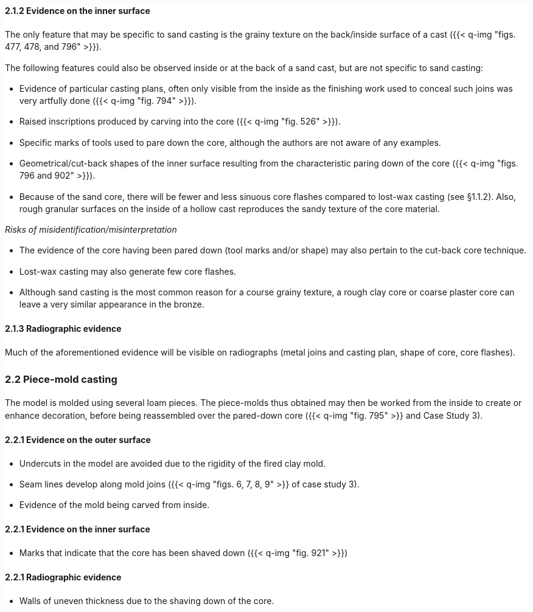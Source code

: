 #### 2.1.2 Evidence on the inner surface

The only feature that may be specific to sand casting is the grainy texture on the back/inside surface of a cast ({{< q-img "figs. 477, 478, and 796" >}}).

The following features could also be observed inside or at the back of a sand cast, but are not specific to sand casting:

- Evidence of particular casting plans, often only visible from the inside as the finishing work used to conceal such joins was very artfully done ({{< q-img "fig. 794" >}}).

- Raised inscriptions produced by carving into the core ({{< q-img "fig. 526" >}}).

- Specific marks of tools used to pare down the core, although the authors are not aware of any examples.

- Geometrical/cut-back shapes of the inner surface resulting from the characteristic paring down of the core ({{< q-img "figs. 796 and 902" >}}).

- Because of the sand core, there will be fewer and less sinuous core flashes compared to lost-wax casting (see §1.1.2). Also, rough granular surfaces on the inside of a hollow cast reproduces the sandy texture of the core material.

*Risks of misidentification/misinterpretation*

- The evidence of the core having been pared down (tool marks and/or shape) may also pertain to the cut-back core technique.

- Lost-wax casting may also generate few core flashes.

- Although sand casting is the most common reason for a course grainy texture, a rough clay core or coarse plaster core can leave a very similar appearance in the bronze.

#### 2.1.3 Radiographic evidence

Much of the aforementioned evidence will be visible on radiographs (metal joins and casting plan, shape of core, core flashes).

### 2.2 Piece-mold casting

The model is molded using several loam pieces. The piece-molds thus obtained may then be worked from the inside to create or enhance decoration, before being reassembled over the pared-down core ({{< q-img "fig. 795" >}} and Case Study 3).

#### 2.2.1 Evidence on the outer surface

- Undercuts in the model are avoided due to the rigidity of the fired clay mold.

- Seam lines develop along mold joins ({{< q-img "figs. 6, 7, 8, 9" >}} of case study 3).

- Evidence of the mold being carved from inside.

#### 2.2.1 Evidence on the inner surface

- Marks that indicate that the core has been shaved down ({{< q-img "fig. 921" >}})

#### 2.2.1 Radiographic evidence

- Walls of uneven thickness due to the shaving down of the core.
